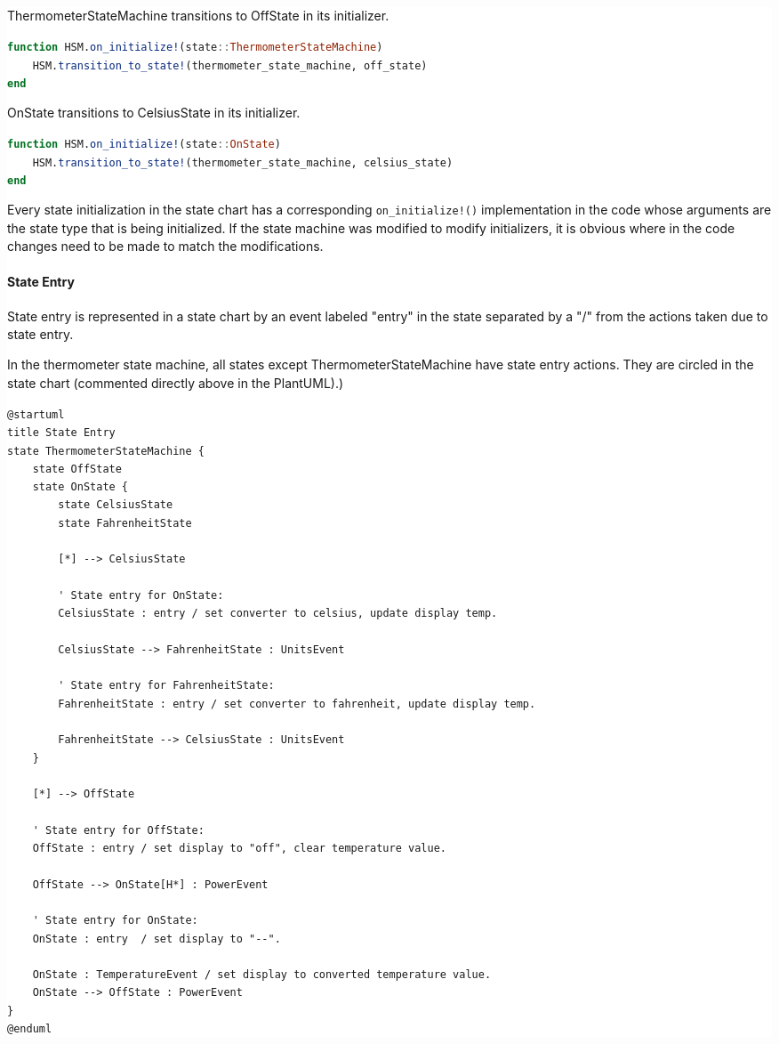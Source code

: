 ThermometerStateMachine transitions to OffState in its initializer.

```julia
function HSM.on_initialize!(state::ThermometerStateMachine)
    HSM.transition_to_state!(thermometer_state_machine, off_state)
end
```

OnState transitions to CelsiusState in its initializer.

```julia
function HSM.on_initialize!(state::OnState)
    HSM.transition_to_state!(thermometer_state_machine, celsius_state)
end
```

Every state initialization in the state chart has a corresponding 
`on_initialize!()` implementation in the code whose arguments are the state
type that is being initialized. If the state machine was modified to modify
initializers, it is obvious where in the code changes need to be made to match
the modifications.

#### State Entry

State entry is represented in a state chart by an event labeled "entry" in the
state separated by a "/" from the actions taken due to state entry.

In the thermometer state machine, all states except ThermometerStateMachine have
state entry actions. They are circled in the state chart (commented directly
above in the PlantUML).)

```plantuml
@startuml
title State Entry
state ThermometerStateMachine {
    state OffState 
    state OnState {
        state CelsiusState 
        state FahrenheitState

        [*] --> CelsiusState

        ' State entry for OnState:
        CelsiusState : entry / set converter to celsius, update display temp.

        CelsiusState --> FahrenheitState : UnitsEvent

        ' State entry for FahrenheitState:
        FahrenheitState : entry / set converter to fahrenheit, update display temp.

        FahrenheitState --> CelsiusState : UnitsEvent
    }

    [*] --> OffState

    ' State entry for OffState:
    OffState : entry / set display to "off", clear temperature value.

    OffState --> OnState[H*] : PowerEvent

    ' State entry for OnState:
    OnState : entry  / set display to "--".

    OnState : TemperatureEvent / set display to converted temperature value.
    OnState --> OffState : PowerEvent
}
@enduml
```